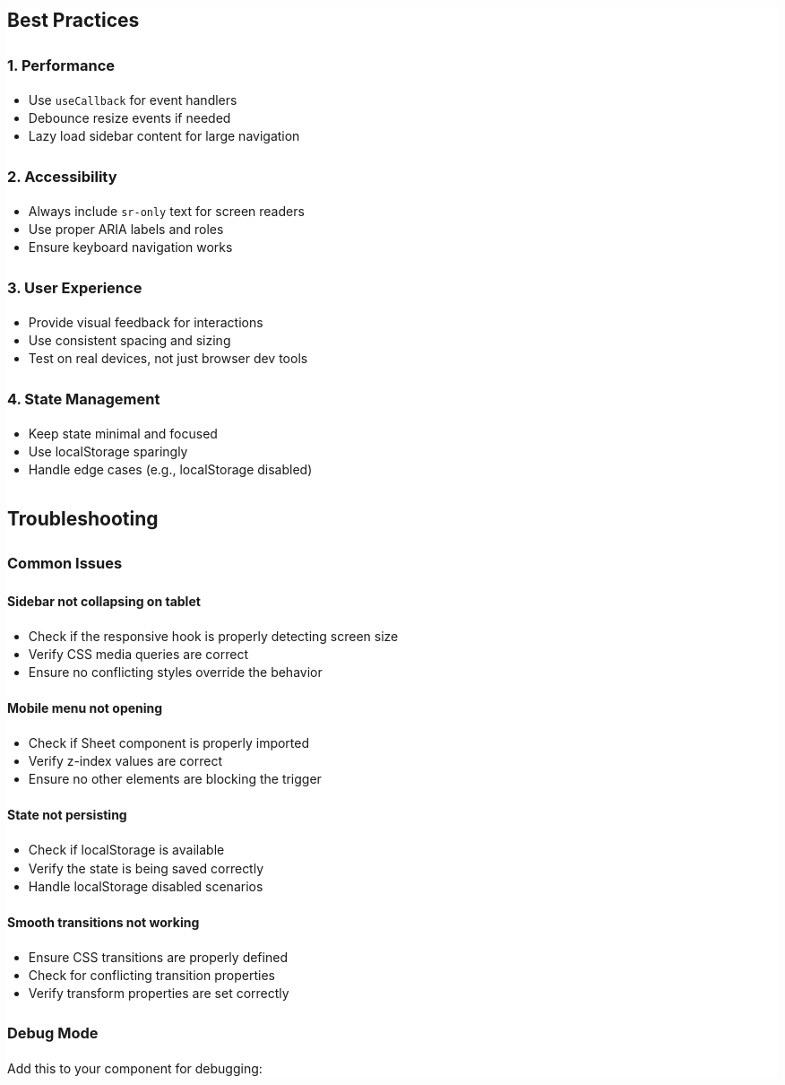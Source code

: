 ## Best Practices

### 1. Performance
- Use `useCallback` for event handlers
- Debounce resize events if needed
- Lazy load sidebar content for large navigation

### 2. Accessibility
- Always include `sr-only` text for screen readers
- Use proper ARIA labels and roles
- Ensure keyboard navigation works

### 3. User Experience
- Provide visual feedback for interactions
- Use consistent spacing and sizing
- Test on real devices, not just browser dev tools

### 4. State Management
- Keep state minimal and focused
- Use localStorage sparingly
- Handle edge cases (e.g., localStorage disabled)

## Troubleshooting

### Common Issues

#### Sidebar not collapsing on tablet
- Check if the responsive hook is properly detecting screen size
- Verify CSS media queries are correct
- Ensure no conflicting styles override the behavior

#### Mobile menu not opening
- Check if Sheet component is properly imported
- Verify z-index values are correct
- Ensure no other elements are blocking the trigger

#### State not persisting
- Check if localStorage is available
- Verify the state is being saved correctly
- Handle localStorage disabled scenarios

#### Smooth transitions not working
- Ensure CSS transitions are properly defined
- Check for conflicting transition properties
- Verify transform properties are set correctly

### Debug Mode
Add this to your component for debugging:
